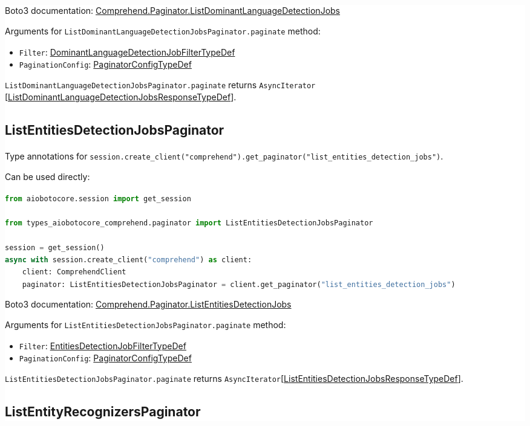 Boto3 documentation:
[Comprehend.Paginator.ListDominantLanguageDetectionJobs](https://boto3.amazonaws.com/v1/documentation/api/latest/reference/services/comprehend.html#Comprehend.Paginator.ListDominantLanguageDetectionJobs)

Arguments for `ListDominantLanguageDetectionJobsPaginator.paginate` method:

- `Filter`:
  [DominantLanguageDetectionJobFilterTypeDef](./type_defs.md#dominantlanguagedetectionjobfiltertypedef)
- `PaginationConfig`:
  [PaginatorConfigTypeDef](./type_defs.md#paginatorconfigtypedef)

`ListDominantLanguageDetectionJobsPaginator.paginate` returns
`AsyncIterator`\[[ListDominantLanguageDetectionJobsResponseTypeDef](./type_defs.md#listdominantlanguagedetectionjobsresponsetypedef)\].

<a id="listentitiesdetectionjobspaginator"></a>

## ListEntitiesDetectionJobsPaginator

Type annotations for
`session.create_client("comprehend").get_paginator("list_entities_detection_jobs")`.

Can be used directly:

```python
from aiobotocore.session import get_session

from types_aiobotocore_comprehend.paginator import ListEntitiesDetectionJobsPaginator

session = get_session()
async with session.create_client("comprehend") as client:
    client: ComprehendClient
    paginator: ListEntitiesDetectionJobsPaginator = client.get_paginator("list_entities_detection_jobs")
```

Boto3 documentation:
[Comprehend.Paginator.ListEntitiesDetectionJobs](https://boto3.amazonaws.com/v1/documentation/api/latest/reference/services/comprehend.html#Comprehend.Paginator.ListEntitiesDetectionJobs)

Arguments for `ListEntitiesDetectionJobsPaginator.paginate` method:

- `Filter`:
  [EntitiesDetectionJobFilterTypeDef](./type_defs.md#entitiesdetectionjobfiltertypedef)
- `PaginationConfig`:
  [PaginatorConfigTypeDef](./type_defs.md#paginatorconfigtypedef)

`ListEntitiesDetectionJobsPaginator.paginate` returns
`AsyncIterator`\[[ListEntitiesDetectionJobsResponseTypeDef](./type_defs.md#listentitiesdetectionjobsresponsetypedef)\].

<a id="listentityrecognizerspaginator"></a>

## ListEntityRecognizersPaginator

